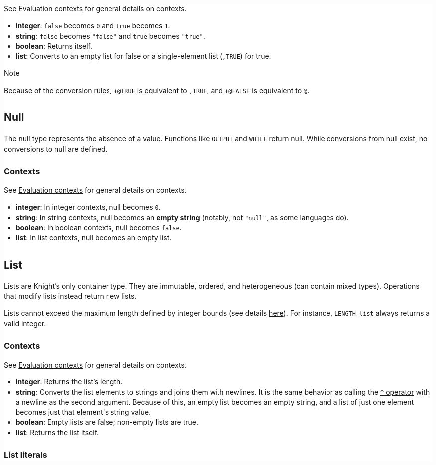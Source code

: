 See [Evaluation contexts](#evaluation-contexts) for general details on contexts.

* **integer**: `false` becomes `0` and `true` becomes `1`.
* **string**: `false` becomes `"false"` and `true` becomes
  `"true"`.
* **boolean**: Returns itself.
* **list**:  Converts to an empty list for false or a single-element list
  (`,TRUE`) for true.

> [!NOTE]
>
> Because of the conversion rules, `+@TRUE` is equivalent to `,TRUE`, and
> `+@FALSE` is equivalent to `@`.

## <a name="null"></a>Null

The null type represents the absence of a value. Functions like
[`OUTPUT`](#fn-output) and [`WHILE`](#fn-while) return null. While conversions
from null exist, no conversions to null are defined.

### <a name="null-contexts"></a>Contexts

See [Evaluation contexts](#evaluation-contexts) for general details on contexts.

* **integer**: In integer contexts, null becomes `0`.
* **string**: In string contexts, null becomes an **empty string** (notably, not
  `"null"`, as some languages do).
* **boolean**: In boolean contexts, null becomes `false`.
* **list**: In list contexts, null becomes an empty list.

## <a name="list"></a>List

Lists are Knight’s only container type. They are immutable, ordered, and
heterogeneous (can contain mixed types). Operations that modify lists instead
return new lists.

Lists cannot exceed the maximum length defined by integer bounds (see details
[here](#integer-bounds)). For instance, `LENGTH list` always returns a valid
integer.

### <a name="list-contexts"></a>Contexts

See [Evaluation contexts](#evaluation-contexts) for general details on contexts.

* **integer**: Returns the list’s length.
* **string**: Converts the list elements to strings and joins them with
  newlines. It is the same behavior as calling the [`^` operator](#fn-power)
  with a newline as the second argument. Because of this, an empty list becomes
  an empty string, and a list of just one element becomes just that element's
  string value.
* **boolean**: Empty lists are false; non-empty lists are true.
* **list**: Returns the list itself.

### <a name="list-literals"></a>List literals
